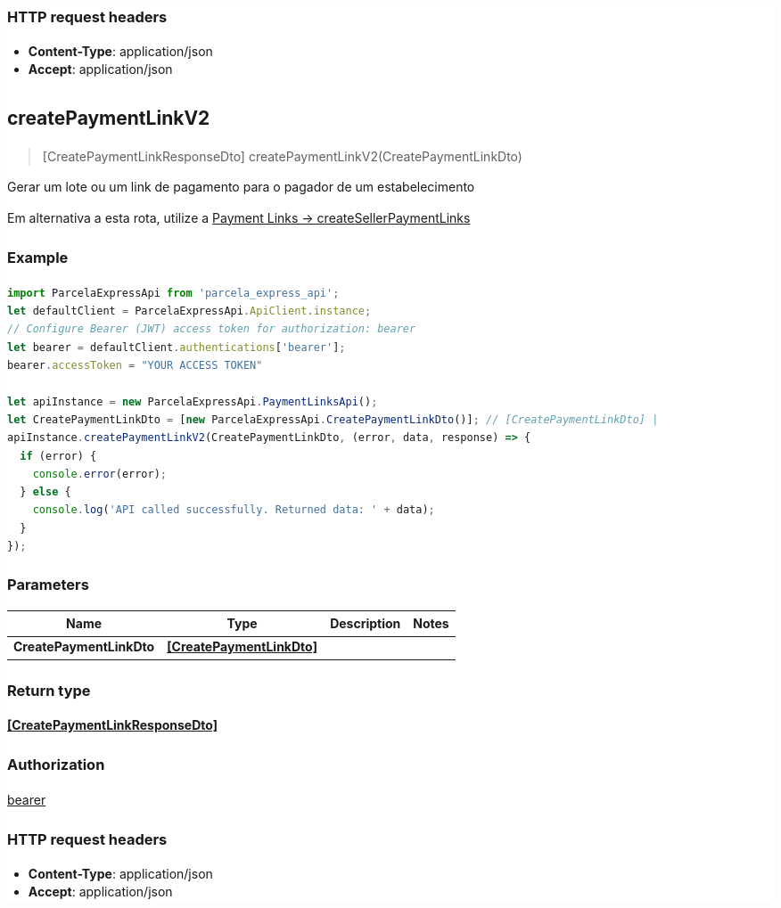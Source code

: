 ### HTTP request headers

- **Content-Type**: application/json
- **Accept**: application/json


## createPaymentLinkV2

> [CreatePaymentLinkResponseDto] createPaymentLinkV2(CreatePaymentLinkDto)

Gerar um lote ou um link de pagamento para o pagador de um estabelecimento

Em alternativa a esta rota, utilize a [Payment Links -&gt; createSellerPaymentLinks](#/Payment%20Links/createSellerPaymentLinks)

### Example

```javascript
import ParcelaExpressApi from 'parcela_express_api';
let defaultClient = ParcelaExpressApi.ApiClient.instance;
// Configure Bearer (JWT) access token for authorization: bearer
let bearer = defaultClient.authentications['bearer'];
bearer.accessToken = "YOUR ACCESS TOKEN"

let apiInstance = new ParcelaExpressApi.PaymentLinksApi();
let CreatePaymentLinkDto = [new ParcelaExpressApi.CreatePaymentLinkDto()]; // [CreatePaymentLinkDto] | 
apiInstance.createPaymentLinkV2(CreatePaymentLinkDto, (error, data, response) => {
  if (error) {
    console.error(error);
  } else {
    console.log('API called successfully. Returned data: ' + data);
  }
});
```

### Parameters


Name | Type | Description  | Notes
------------- | ------------- | ------------- | -------------
 **CreatePaymentLinkDto** | [**[CreatePaymentLinkDto]**](CreatePaymentLinkDto.md)|  | 

### Return type

[**[CreatePaymentLinkResponseDto]**](CreatePaymentLinkResponseDto.md)

### Authorization

[bearer](../README.md#bearer)

### HTTP request headers

- **Content-Type**: application/json
- **Accept**: application/json
